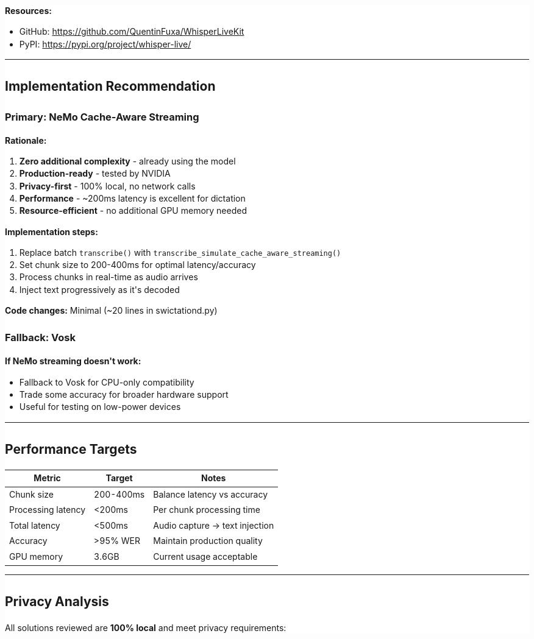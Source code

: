 **Resources:**
- GitHub: https://github.com/QuentinFuxa/WhisperLiveKit
- PyPI: https://pypi.org/project/whisper-live/

---

## Implementation Recommendation

### Primary: NeMo Cache-Aware Streaming

**Rationale:**
1. **Zero additional complexity** - already using the model
2. **Production-ready** - tested by NVIDIA
3. **Privacy-first** - 100% local, no network calls
4. **Performance** - ~200ms latency is excellent for dictation
5. **Resource-efficient** - no additional GPU memory needed

**Implementation steps:**
1. Replace batch `transcribe()` with `transcribe_simulate_cache_aware_streaming()`
2. Set chunk size to 200-400ms for optimal latency/accuracy
3. Process chunks in real-time as audio arrives
4. Inject text progressively as it's decoded

**Code changes:** Minimal (~20 lines in swictationd.py)

### Fallback: Vosk

**If NeMo streaming doesn't work:**
- Fallback to Vosk for CPU-only compatibility
- Trade some accuracy for broader hardware support
- Useful for testing on low-power devices

---

## Performance Targets

| Metric | Target | Notes |
|--------|--------|-------|
| Chunk size | 200-400ms | Balance latency vs accuracy |
| Processing latency | <200ms | Per chunk processing time |
| Total latency | <500ms | Audio capture → text injection |
| Accuracy | >95% WER | Maintain production quality |
| GPU memory | 3.6GB | Current usage acceptable |

---

## Privacy Analysis

All solutions reviewed are **100% local** and meet privacy requirements:
